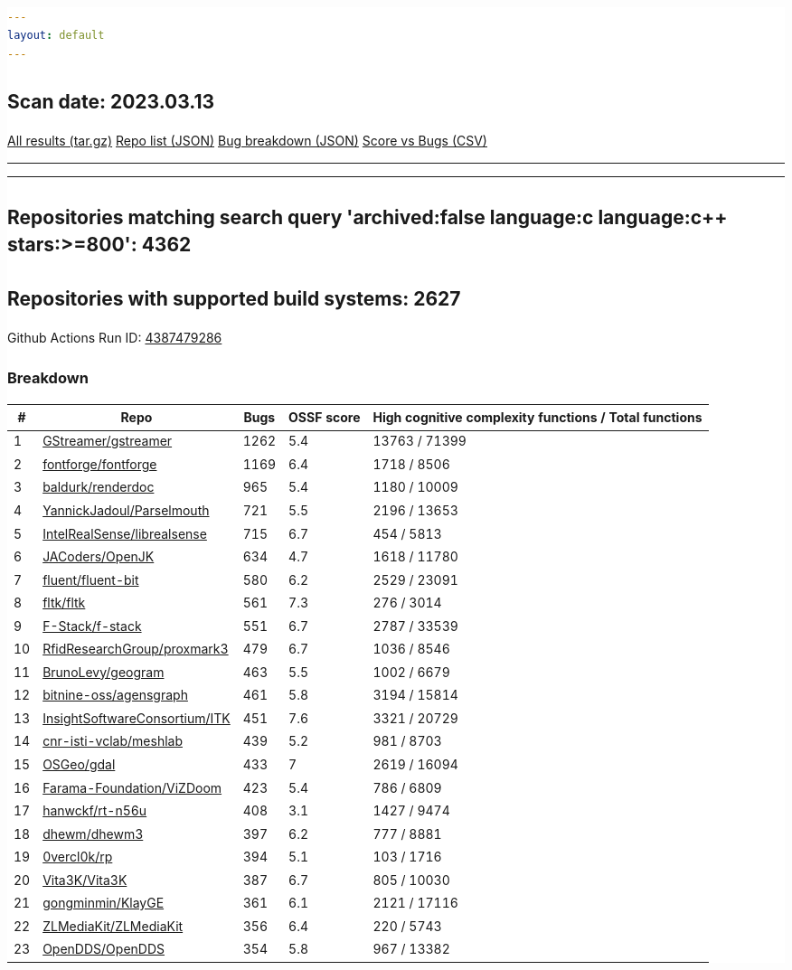 ```yaml
---
layout: default
---
```


## Scan date: 2023.03.13
[All results (tar.gz)](./all-results.tar.gz) [Repo list (JSON)](./filtered-repos.json) [Bug breakdown (JSON)](./bug_breakdown.json) [Score vs Bugs (CSV)](./score_vs_bugs.csv)

***

---
## Repositories matching search query 'archived:false language:c language:c++ stars:>=800': 4362
## Repositories with supported build systems: 2627
Github Actions Run ID: [4387479286](https://github.com/intel/srs/actions/runs/4387479286)

### Breakdown
| #    | Repo        | Bugs       | OSSF score | High cognitive complexity functions / Total functions   |
| ---- | ----------- | ---------- | ---------- | ------------------------------------------------------- |
| 1 | [GStreamer/gstreamer](https://github.com/GStreamer/gstreamer) | 1262 | 5.4 | 13763 / 71399 |
| 2 | [fontforge/fontforge](https://github.com/fontforge/fontforge) | 1169 | 6.4 | 1718 / 8506 |
| 3 | [baldurk/renderdoc](https://github.com/baldurk/renderdoc) | 965 | 5.4 | 1180 / 10009 |
| 4 | [YannickJadoul/Parselmouth](https://github.com/YannickJadoul/Parselmouth) | 721 | 5.5 | 2196 / 13653 |
| 5 | [IntelRealSense/librealsense](https://github.com/IntelRealSense/librealsense) | 715 | 6.7 | 454 / 5813 |
| 6 | [JACoders/OpenJK](https://github.com/JACoders/OpenJK) | 634 | 4.7 | 1618 / 11780 |
| 7 | [fluent/fluent-bit](https://github.com/fluent/fluent-bit) | 580 | 6.2 | 2529 / 23091 |
| 8 | [fltk/fltk](https://github.com/fltk/fltk) | 561 | 7.3 | 276 / 3014 |
| 9 | [F-Stack/f-stack](https://github.com/F-Stack/f-stack) | 551 | 6.7 | 2787 / 33539 |
| 10 | [RfidResearchGroup/proxmark3](https://github.com/RfidResearchGroup/proxmark3) | 479 | 6.7 | 1036 / 8546 |
| 11 | [BrunoLevy/geogram](https://github.com/BrunoLevy/geogram) | 463 | 5.5 | 1002 / 6679 |
| 12 | [bitnine-oss/agensgraph](https://github.com/bitnine-oss/agensgraph) | 461 | 5.8 | 3194 / 15814 |
| 13 | [InsightSoftwareConsortium/ITK](https://github.com/InsightSoftwareConsortium/ITK) | 451 | 7.6 | 3321 / 20729 |
| 14 | [cnr-isti-vclab/meshlab](https://github.com/cnr-isti-vclab/meshlab) | 439 | 5.2 | 981 / 8703 |
| 15 | [OSGeo/gdal](https://github.com/OSGeo/gdal) | 433 | 7 | 2619 / 16094 |
| 16 | [Farama-Foundation/ViZDoom](https://github.com/Farama-Foundation/ViZDoom) | 423 | 5.4 | 786 / 6809 |
| 17 | [hanwckf/rt-n56u](https://github.com/hanwckf/rt-n56u) | 408 | 3.1 | 1427 / 9474 |
| 18 | [dhewm/dhewm3](https://github.com/dhewm/dhewm3) | 397 | 6.2 | 777 / 8881 |
| 19 | [0vercl0k/rp](https://github.com/0vercl0k/rp) | 394 | 5.1 | 103 / 1716 |
| 20 | [Vita3K/Vita3K](https://github.com/Vita3K/Vita3K) | 387 | 6.7 | 805 / 10030 |
| 21 | [gongminmin/KlayGE](https://github.com/gongminmin/KlayGE) | 361 | 6.1 | 2121 / 17116 |
| 22 | [ZLMediaKit/ZLMediaKit](https://github.com/ZLMediaKit/ZLMediaKit) | 356 | 6.4 | 220 / 5743 |
| 23 | [OpenDDS/OpenDDS](https://github.com/OpenDDS/OpenDDS) | 354 | 5.8 | 967 / 13382 |